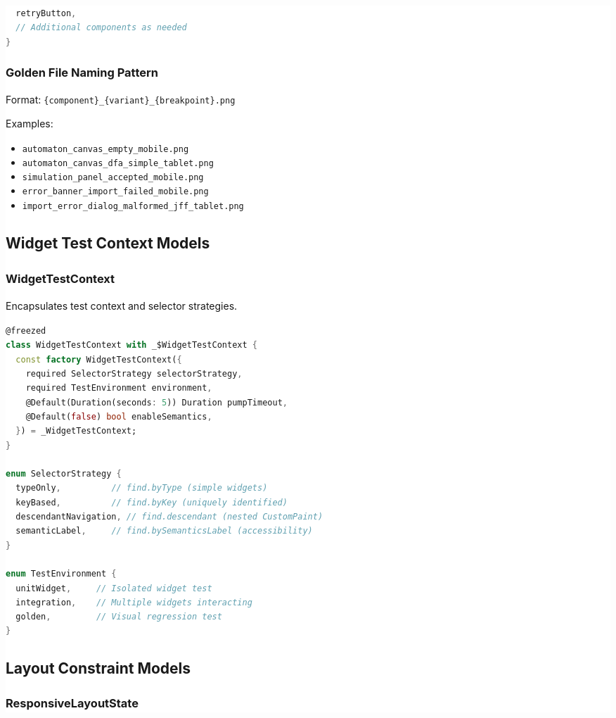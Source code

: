 ```dart
  retryButton,
  // Additional components as needed
}
```

### Golden File Naming Pattern

Format: `{component}_{variant}_{breakpoint}.png`

Examples:
- `automaton_canvas_empty_mobile.png`
- `automaton_canvas_dfa_simple_tablet.png`
- `simulation_panel_accepted_mobile.png`
- `error_banner_import_failed_mobile.png`
- `import_error_dialog_malformed_jff_tablet.png`

## Widget Test Context Models

### WidgetTestContext

Encapsulates test context and selector strategies.

```dart
@freezed
class WidgetTestContext with _$WidgetTestContext {
  const factory WidgetTestContext({
    required SelectorStrategy selectorStrategy,
    required TestEnvironment environment,
    @Default(Duration(seconds: 5)) Duration pumpTimeout,
    @Default(false) bool enableSemantics,
  }) = _WidgetTestContext;
}

enum SelectorStrategy {
  typeOnly,          // find.byType (simple widgets)
  keyBased,          // find.byKey (uniquely identified)
  descendantNavigation, // find.descendant (nested CustomPaint)
  semanticLabel,     // find.bySemanticsLabel (accessibility)
}

enum TestEnvironment {
  unitWidget,     // Isolated widget test
  integration,    // Multiple widgets interacting
  golden,         // Visual regression test
}
```

## Layout Constraint Models

### ResponsiveLayoutState
